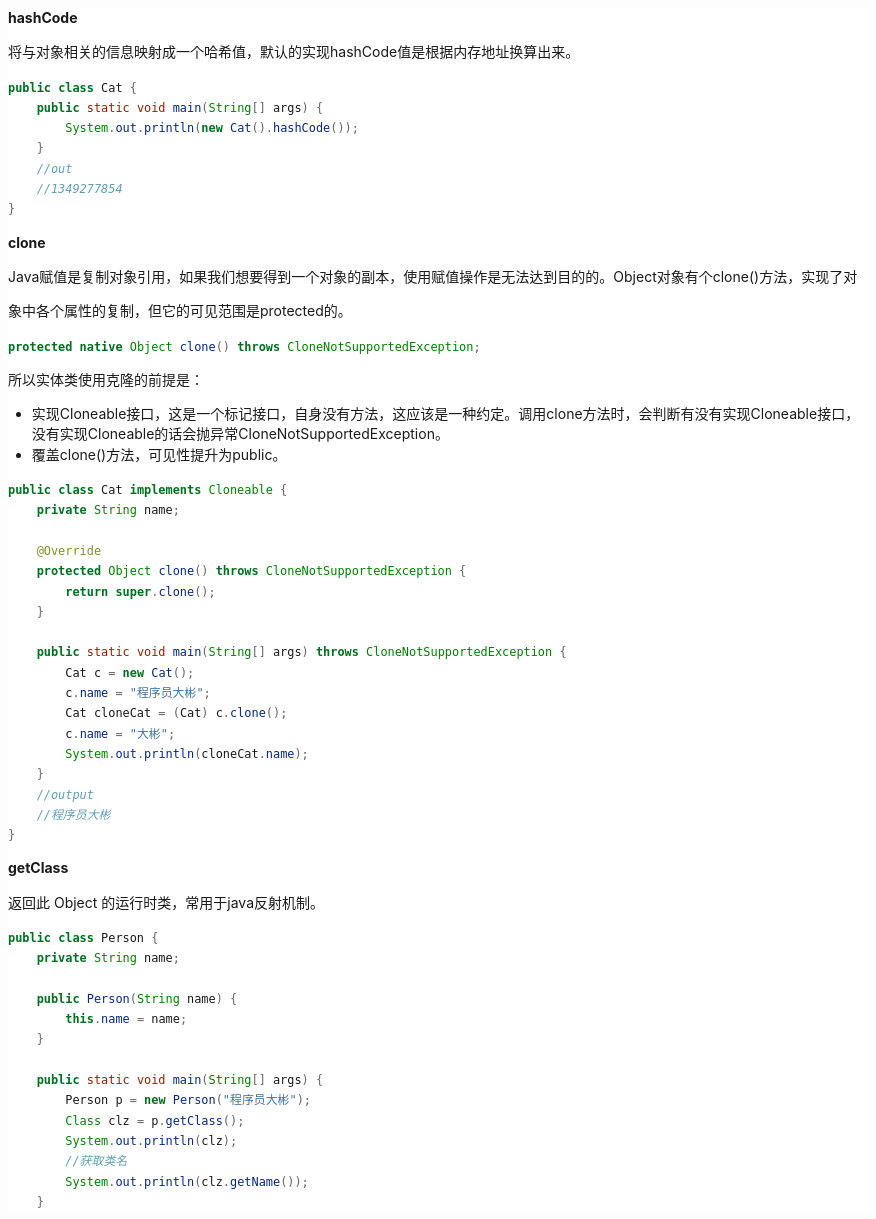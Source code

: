 **hashCode**

将与对象相关的信息映射成一个哈希值，默认的实现hashCode值是根据内存地址换算出来。

```java
public class Cat {
    public static void main(String[] args) {
        System.out.println(new Cat().hashCode());
    }
    //out
    //1349277854
}
```

**clone**

Java赋值是复制对象引用，如果我们想要得到一个对象的副本，使用赋值操作是无法达到目的的。Object对象有个clone()方法，实现了对

象中各个属性的复制，但它的可见范围是protected的。

```java
protected native Object clone() throws CloneNotSupportedException;
```

所以实体类使用克隆的前提是：

-  实现Cloneable接口，这是一个标记接口，自身没有方法，这应该是一种约定。调用clone方法时，会判断有没有实现Cloneable接口，没有实现Cloneable的话会抛异常CloneNotSupportedException。
-  覆盖clone()方法，可见性提升为public。

```java
public class Cat implements Cloneable {
    private String name;

    @Override
    protected Object clone() throws CloneNotSupportedException {
        return super.clone();
    }

    public static void main(String[] args) throws CloneNotSupportedException {
        Cat c = new Cat();
        c.name = "程序员大彬";
        Cat cloneCat = (Cat) c.clone();
        c.name = "大彬";
        System.out.println(cloneCat.name);
    }
    //output
    //程序员大彬
}
```

**getClass**

返回此 Object 的运行时类，常用于java反射机制。

```java
public class Person {
    private String name;

    public Person(String name) {
        this.name = name;
    }

    public static void main(String[] args) {
        Person p = new Person("程序员大彬");
        Class clz = p.getClass();
        System.out.println(clz);
        //获取类名
        System.out.println(clz.getName());
    }
```